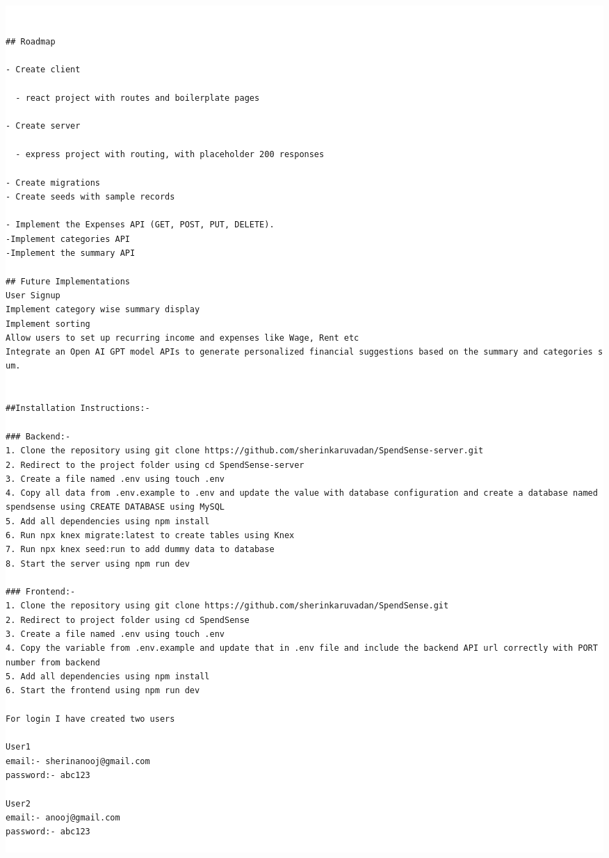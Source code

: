 ```


## Roadmap

- Create client

  - react project with routes and boilerplate pages

- Create server

  - express project with routing, with placeholder 200 responses

- Create migrations
- Create seeds with sample records

- Implement the Expenses API (GET, POST, PUT, DELETE).
-Implement categories API
-Implement the summary API

## Future Implementations
User Signup
Implement category wise summary display
Implement sorting
Allow users to set up recurring income and expenses like Wage, Rent etc
Integrate an Open AI GPT model APIs to generate personalized financial suggestions based on the summary and categories sum.


##Installation Instructions:-

### Backend:-
1. Clone the repository using git clone https://github.com/sherinkaruvadan/SpendSense-server.git
2. Redirect to the project folder using cd SpendSense-server
3. Create a file named .env using touch .env
4. Copy all data from .env.example to .env and update the value with database configuration and create a database named spendsense using CREATE DATABASE using MySQL
5. Add all dependencies using npm install
6. Run npx knex migrate:latest to create tables using Knex
7. Run npx knex seed:run to add dummy data to database
8. Start the server using npm run dev

### Frontend:-
1. Clone the repository using git clone https://github.com/sherinkaruvadan/SpendSense.git
2. Redirect to project folder using cd SpendSense
3. Create a file named .env using touch .env
4. Copy the variable from .env.example and update that in .env file and include the backend API url correctly with PORT number from backend
5. Add all dependencies using npm install
6. Start the frontend using npm run dev

For login I have created two users

User1
email:- sherinanooj@gmail.com
password:- abc123

User2
email:- anooj@gmail.com
password:- abc123


```
